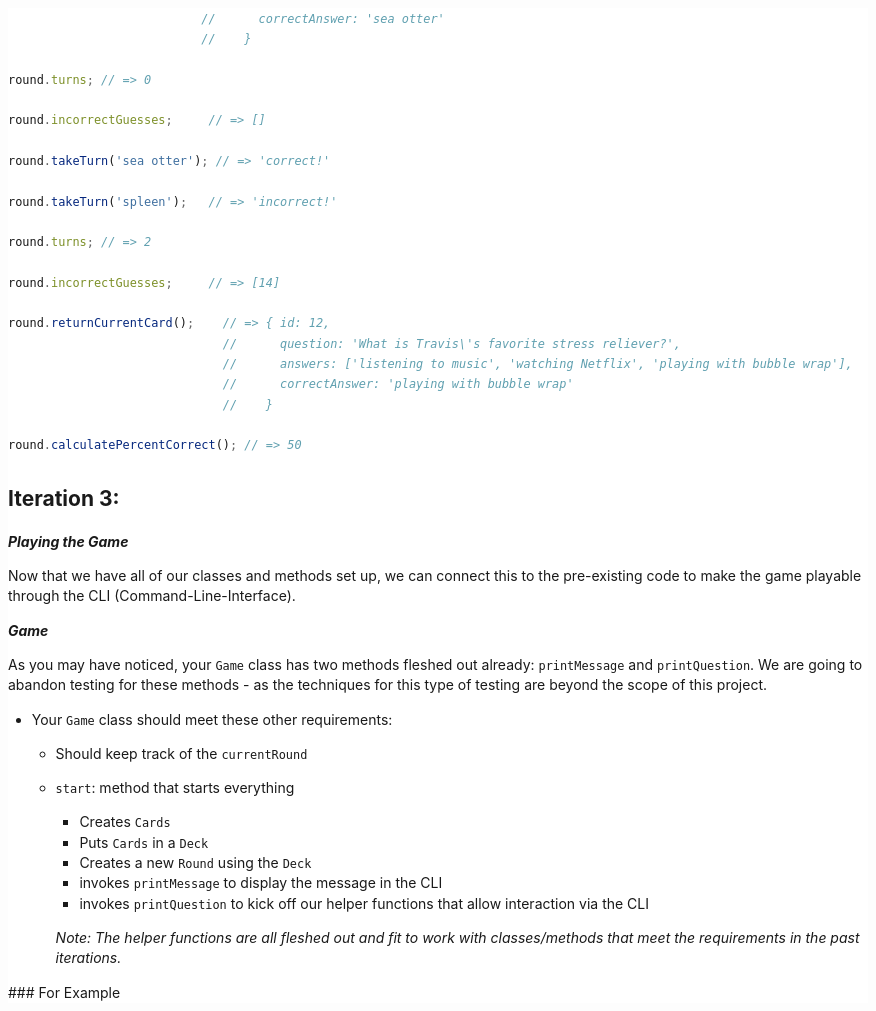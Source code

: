 ```js
                           //      correctAnswer: 'sea otter'
                           //    }

round.turns; // => 0

round.incorrectGuesses;     // => []

round.takeTurn('sea otter'); // => 'correct!'

round.takeTurn('spleen');   // => 'incorrect!'

round.turns; // => 2

round.incorrectGuesses;     // => [14]

round.returnCurrentCard();    // => { id: 12,
            	              //      question: 'What is Travis\'s favorite stress reliever?',
            	              //      answers: ['listening to music', 'watching Netflix', 'playing with bubble wrap'],
            	              //      correctAnswer: 'playing with bubble wrap'
            	              //    }

round.calculatePercentCorrect(); // => 50
```
</section>

## Iteration 3:

***Playing the Game***

Now that we have all of our classes and methods set up, we can connect this to the pre-existing code to make the game playable through the CLI (Command-Line-Interface).

***Game***

As you may have noticed, your `Game` class has two methods fleshed out already: `printMessage` and `printQuestion`.  We are going to abandon testing for these methods - as the techniques for this type of testing are beyond the scope of this project.

- Your `Game` class should meet these other requirements:
  - Should keep track of the `currentRound`
  - `start`: method that starts everything
    * Creates `Cards`
    * Puts `Cards` in a `Deck`
    * Creates a new `Round` using the `Deck`
    * invokes `printMessage` to display the message in the CLI
    * invokes `printQuestion` to kick off our helper functions that allow interaction via the CLI

    _Note: The helper functions are all fleshed out and fit to work with classes/methods that meet the requirements in the past iterations._

<section class="answer">
### For Example  
